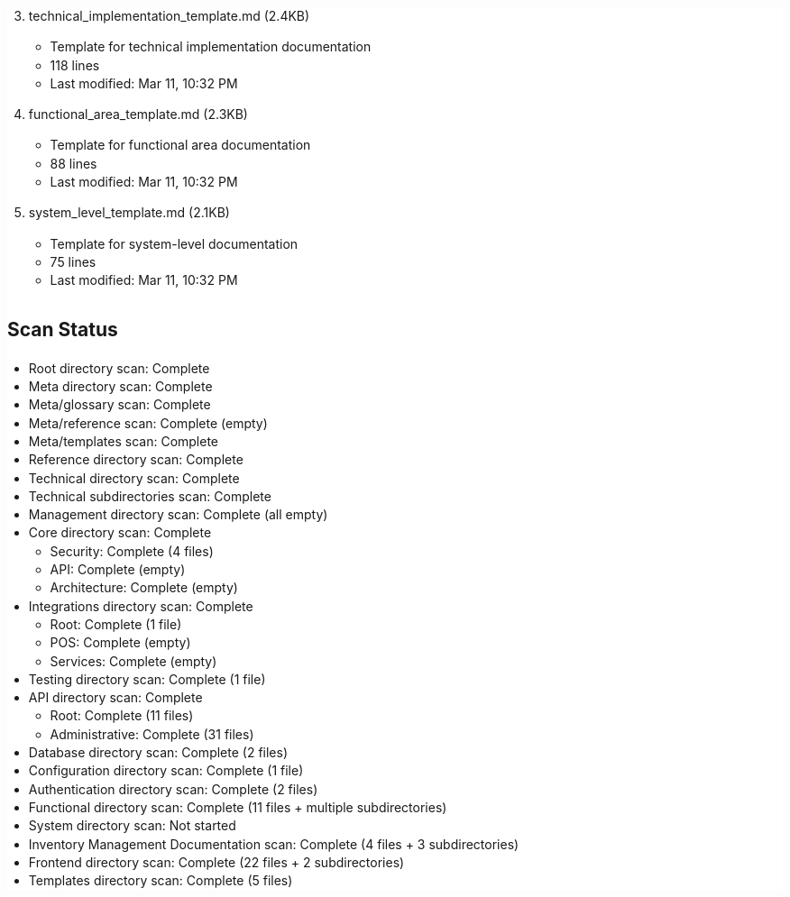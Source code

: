 3. technical_implementation_template.md (2.4KB)
   - Template for technical implementation documentation
   - 118 lines
   - Last modified: Mar 11, 10:32 PM

4. functional_area_template.md (2.3KB)
   - Template for functional area documentation
   - 88 lines
   - Last modified: Mar 11, 10:32 PM

5. system_level_template.md (2.1KB)
   - Template for system-level documentation
   - 75 lines
   - Last modified: Mar 11, 10:32 PM

## Scan Status
- Root directory scan: Complete
- Meta directory scan: Complete
- Meta/glossary scan: Complete
- Meta/reference scan: Complete (empty)
- Meta/templates scan: Complete
- Reference directory scan: Complete
- Technical directory scan: Complete
- Technical subdirectories scan: Complete
- Management directory scan: Complete (all empty)
- Core directory scan: Complete
  - Security: Complete (4 files)
  - API: Complete (empty)
  - Architecture: Complete (empty)
- Integrations directory scan: Complete
  - Root: Complete (1 file)
  - POS: Complete (empty)
  - Services: Complete (empty)
- Testing directory scan: Complete (1 file)
- API directory scan: Complete
  - Root: Complete (11 files)
  - Administrative: Complete (31 files)
- Database directory scan: Complete (2 files)
- Configuration directory scan: Complete (1 file)
- Authentication directory scan: Complete (2 files)
- Functional directory scan: Complete (11 files + multiple subdirectories)
- System directory scan: Not started
- Inventory Management Documentation scan: Complete (4 files + 3 subdirectories)
- Frontend directory scan: Complete (22 files + 2 subdirectories)
- Templates directory scan: Complete (5 files) 